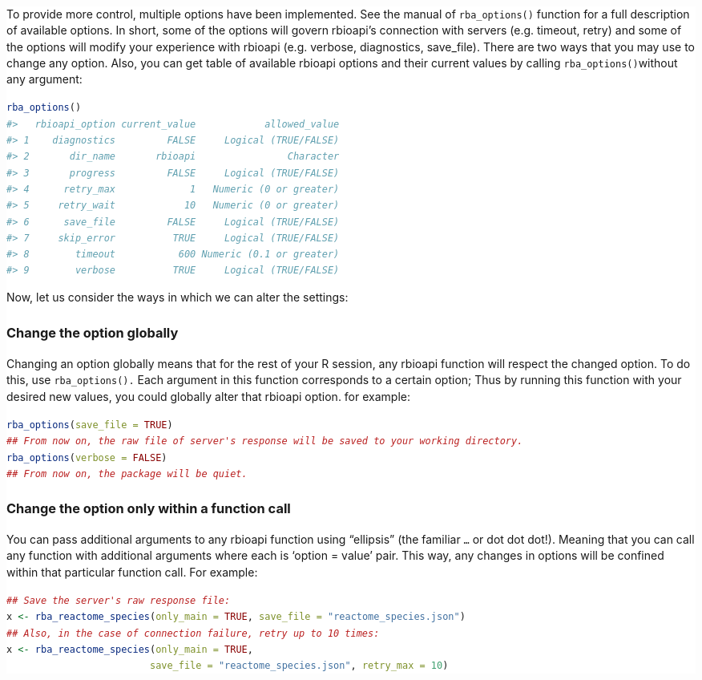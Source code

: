 To provide more control, multiple options have been implemented. See the
manual of `rba_options()` function for a full description of available
options. In short, some of the options will govern rbioapi’s connection
with servers (e.g. timeout, retry) and some of the options will modify
your experience with rbioapi (e.g. verbose, diagnostics, save_file).
There are two ways that you may use to change any option. Also, you can
get table of available rbioapi options and their current values by
calling `rba_options()`without any argument:

``` r
rba_options()
#>   rbioapi_option current_value            allowed_value
#> 1    diagnostics         FALSE     Logical (TRUE/FALSE)
#> 2       dir_name       rbioapi                Character
#> 3       progress         FALSE     Logical (TRUE/FALSE)
#> 4      retry_max             1   Numeric (0 or greater)
#> 5     retry_wait            10   Numeric (0 or greater)
#> 6      save_file         FALSE     Logical (TRUE/FALSE)
#> 7     skip_error          TRUE     Logical (TRUE/FALSE)
#> 8        timeout           600 Numeric (0.1 or greater)
#> 9        verbose          TRUE     Logical (TRUE/FALSE)
```

Now, let us consider the ways in which we can alter the settings:

### Change the option globally

Changing an option globally means that for the rest of your R session,
any rbioapi function will respect the changed option. To do this, use
`rba_options().` Each argument in this function corresponds to a certain
option; Thus by running this function with your desired new values, you
could globally alter that rbioapi option. for example:

``` r
rba_options(save_file = TRUE)
## From now on, the raw file of server's response will be saved to your working directory.
rba_options(verbose = FALSE)
## From now on, the package will be quiet.
```

### Change the option only within a function call

You can pass additional arguments to any rbioapi function using
“ellipsis” (the familiar `…` or dot dot dot!). Meaning that you can call
any function with additional arguments where each is ‘option = value’
pair. This way, any changes in options will be confined within that
particular function call. For example:

``` r
## Save the server's raw response file:
x <- rba_reactome_species(only_main = TRUE, save_file = "reactome_species.json")
## Also, in the case of connection failure, retry up to 10 times:
x <- rba_reactome_species(only_main = TRUE,
                         save_file = "reactome_species.json", retry_max = 10)
```
